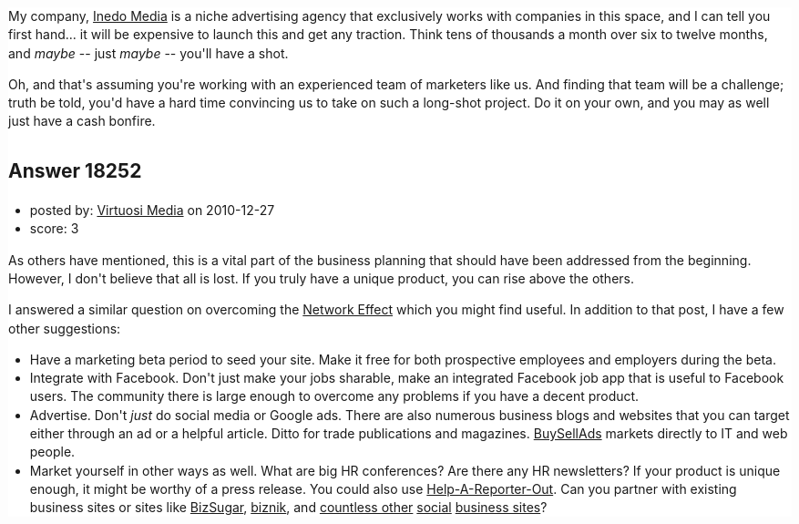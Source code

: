 My company, [Inedo Media](http://inedomedia.com/) is a niche advertising agency that exclusively works with companies in this space, and I can tell you first hand... it will be expensive to launch this and get any traction. Think tens of thousands a month over six to twelve months, and *maybe* -- just *maybe* -- you'll have a shot. 


Oh, and that's assuming you're working with an experienced team of marketers like us. And finding that team will be a challenge; truth be told, you'd have a hard time convincing us to take on such a long-shot project. Do it on your own, and you may as well just have a cash bonfire.


## Answer 18252

- posted by: [Virtuosi Media](https://stackexchange.com/users/-1/3825-virtuosi-media) on 2010-12-27
- score: 3

<p>As others have mentioned, this is a vital part of the business planning that should have been addressed from the beginning. However, I don't believe that all is lost. If you truly have a unique product, you can rise above the others.</p>

<p>I answered a similar question on overcoming the <a href="http://answers.onstartups.com/questions/17597/the-network-effect-your-best-friend-your-worst-enemy/17599#17599">Network Effect</a> which you might find useful. In addition to that post, I have a few other suggestions:</p>

<ul>
<li>Have a marketing beta period to seed
your site. Make it free for both
prospective employees and employers
during the beta.</li>
<li>Integrate with Facebook. Don't just
make your jobs sharable, make an
integrated Facebook job app that is
useful to Facebook users. The
community there is large enough to
overcome any problems if you have a
decent product.</li>
<li>Advertise. Don't <em>just</em> do social
media or Google ads. There are also
numerous business blogs and websites
that you can target either through an
ad or a helpful article. Ditto for
trade publications and magazines. <a href="http://buysellads.com/" rel="nofollow">BuySellAds</a> markets directly to IT and web people.</li>
<li>Market yourself in other ways as
well. What are big HR conferences?
Are there any HR newsletters? If your
product is unique enough, it might be
worthy of a press release. You could
also use <a href="http://www.helpareporter.com/" rel="nofollow">Help-A-Reporter-Out</a>.
Can you partner with existing
business sites or sites like
<a href="http://www.bizsugar.com/" rel="nofollow">BizSugar</a>, <a href="http://biznik.com/" rel="nofollow">biznik</a>, and <a href="http://en.wikipedia.org/wiki/List_of_social_networking_websites" rel="nofollow">countless other</a> <a href="http://blogs.sitepoint.com/2009/07/28/social-networking-sites-for-business/" rel="nofollow">social</a> <a href="http://smallbizbee.com/index/2010/02/02/ultimate-list-40-social-networking/" rel="nofollow">business sites</a>?</li>
</ul>
